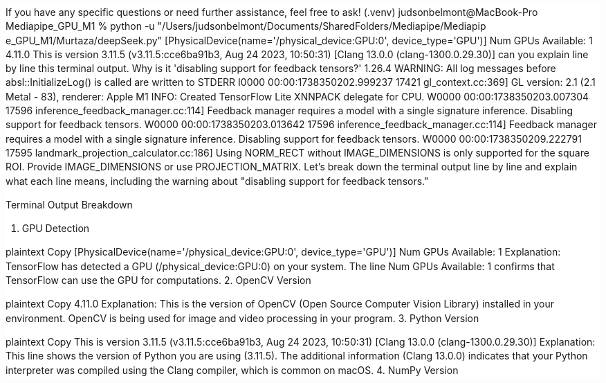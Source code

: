 If you have any specific questions or need further assistance, feel free to ask!
(.venv) judsonbelmont@MacBook-Pro Mediapipe_GPU_M1 % python -u "/Users/judsonbelmont/Documents/SharedFolders/Mediapipe/Mediapip
e_GPU_M1/Murtaza/deepSeek.py"
[PhysicalDevice(name='/physical_device:GPU:0', device_type='GPU')]
Num GPUs Available:  1
4.11.0
This is version 3.11.5 (v3.11.5:cce6ba91b3, Aug 24 2023, 10:50:31) [Clang 13.0.0 (clang-1300.0.29.30)]
can you explain  line by line this terminal output.  Why is it 'disabling support for feedback tensors?'    1.26.4
WARNING: All log messages before absl::InitializeLog() is called are written to STDERR
I0000 00:00:1738350202.999237   17421 gl_context.cc:369] GL version: 2.1 (2.1 Metal - 83), renderer: Apple M1
INFO: Created TensorFlow Lite XNNPACK delegate for CPU.
W0000 00:00:1738350203.007304   17596 inference_feedback_manager.cc:114] Feedback manager requires a model with a single signature inference. Disabling support for feedback tensors.
W0000 00:00:1738350203.013642   17596 inference_feedback_manager.cc:114] Feedback manager requires a model with a single signature inference. Disabling support for feedback tensors.
W0000 00:00:1738350209.222791   17595 landmark_projection_calculator.cc:186] Using NORM_RECT without IMAGE_DIMENSIONS is only supported for the square ROI. Provide IMAGE_DIMENSIONS or use PROJECTION_MATRIX.
Let’s break down the terminal output line by line and explain what each line means, including the warning about "disabling support for feedback tensors."

Terminal Output Breakdown

1. GPU Detection

plaintext
Copy
[PhysicalDevice(name='/physical_device:GPU:0', device_type='GPU')]
Num GPUs Available:  1
Explanation:
TensorFlow has detected a GPU (/physical_device:GPU:0) on your system.
The line Num GPUs Available: 1 confirms that TensorFlow can use the GPU for computations.
2. OpenCV Version

plaintext
Copy
4.11.0
Explanation:
This is the version of OpenCV (Open Source Computer Vision Library) installed in your environment.
OpenCV is being used for image and video processing in your program.
3. Python Version

plaintext
Copy
This is version 3.11.5 (v3.11.5:cce6ba91b3, Aug 24 2023, 10:50:31) [Clang 13.0.0 (clang-1300.0.29.30)]
Explanation:
This line shows the version of Python you are using (3.11.5).
The additional information (Clang 13.0.0) indicates that your Python interpreter was compiled using the Clang compiler, which is common on macOS.
4. NumPy Version
